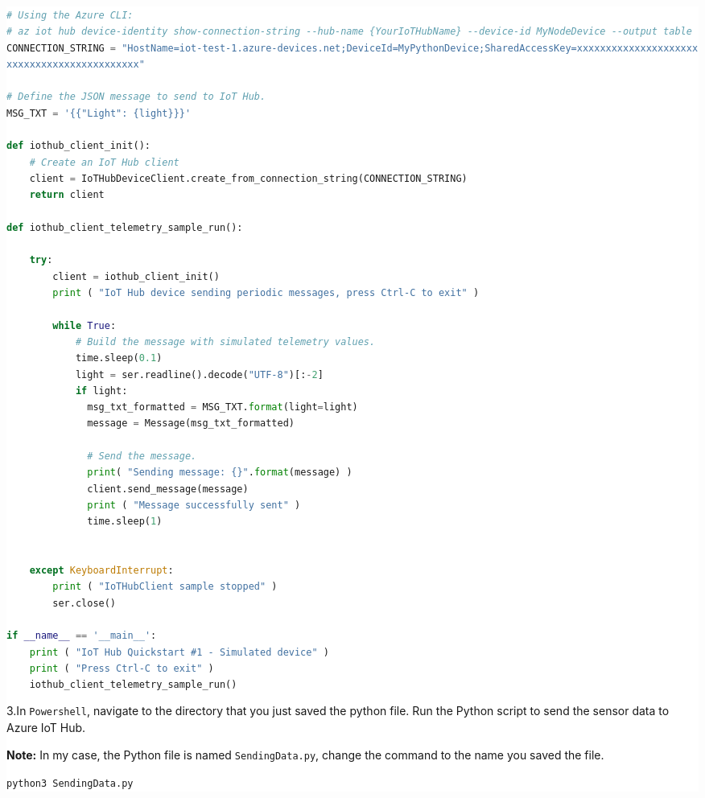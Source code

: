 ```py
# Using the Azure CLI:
# az iot hub device-identity show-connection-string --hub-name {YourIoTHubName} --device-id MyNodeDevice --output table
CONNECTION_STRING = "HostName=iot-test-1.azure-devices.net;DeviceId=MyPythonDevice;SharedAccessKey=xxxxxxxxxxxxxxxxxxxxxxxxxxxxxxxxxxxxxxxxxxxx"

# Define the JSON message to send to IoT Hub.
MSG_TXT = '{{"Light": {light}}}'

def iothub_client_init():
    # Create an IoT Hub client
    client = IoTHubDeviceClient.create_from_connection_string(CONNECTION_STRING)
    return client

def iothub_client_telemetry_sample_run():

    try:
        client = iothub_client_init()
        print ( "IoT Hub device sending periodic messages, press Ctrl-C to exit" )

        while True:
            # Build the message with simulated telemetry values.
            time.sleep(0.1)
            light = ser.readline().decode("UTF-8")[:-2]
            if light:
              msg_txt_formatted = MSG_TXT.format(light=light)
              message = Message(msg_txt_formatted)

              # Send the message.
              print( "Sending message: {}".format(message) )
              client.send_message(message)
              print ( "Message successfully sent" )
              time.sleep(1)


    except KeyboardInterrupt:
        print ( "IoTHubClient sample stopped" )
        ser.close()

if __name__ == '__main__':
    print ( "IoT Hub Quickstart #1 - Simulated device" )
    print ( "Press Ctrl-C to exit" )
    iothub_client_telemetry_sample_run()
```

3.In `Powershell`, navigate to the directory that you just saved the python file. Run the Python script to send the sensor data to Azure IoT Hub.

**Note:** In my case, the Python file is named `SendingData.py`, change the command to the name you saved the file.

```sh
python3 SendingData.py
```
